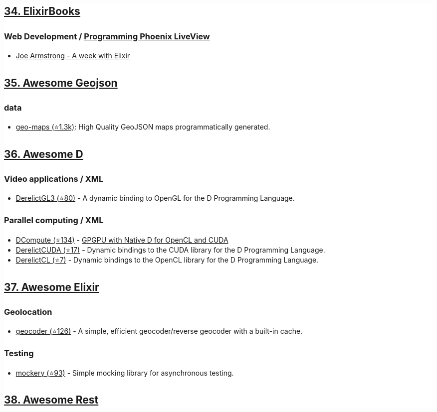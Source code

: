 ## [34. ElixirBooks](/content/sger/ElixirBooks/week/README.md)

### **Web Development** / [Programming Phoenix LiveView](https://pragprog.com/titles/liveview/programming-phoenix-liveview/)

*   [Joe Armstrong - A week with Elixir](https://joearms.github.io/published/2013-05-31-a-week-with-elixir.html)

## [35. Awesome Geojson](/content/tmcw/awesome-geojson/week/README.md)

### data

*   [geo-maps (⭐1.3k)](https://github.com/simonepri/geo-maps): High Quality GeoJSON maps programmatically generated.

## [36. Awesome D](/content/dlang-community/awesome-d/week/README.md)

### Video applications / XML

*   [DerelictGL3 (⭐80)](https://github.com/DerelictOrg/DerelictGL3) - A dynamic binding to OpenGL for the D Programming Language.

### Parallel computing / XML

*   [DCompute (⭐134)](https://github.com/libmir/dcompute) - [GPGPU with Native D for OpenCL and CUDA](https://dlang.org/blog/2017/07/17/dcompute-gpgpu-with-native-d-for-opencl-and-cuda/)
*   [DerelictCUDA (⭐17)](https://github.com/DerelictOrg/DerelictCUDA) - Dynamic bindings to the CUDA library for the D Programming Language.
*   [DerelictCL (⭐7)](https://github.com/DerelictOrg/DerelictCL) - Dynamic bindings to the OpenCL library for the D Programming Language.

## [37. Awesome Elixir](/content/h4cc/awesome-elixir/week/README.md)

### Geolocation

*   [geocoder (⭐126)](https://github.com/knrz/geocoder) - A simple, efficient geocoder/reverse geocoder with a built-in cache.

### Testing

*   [mockery (⭐93)](https://github.com/appunite/mockery) - Simple mocking library for asynchronous testing.

## [38. Awesome Rest](/content/marmelab/awesome-rest/week/README.md)
